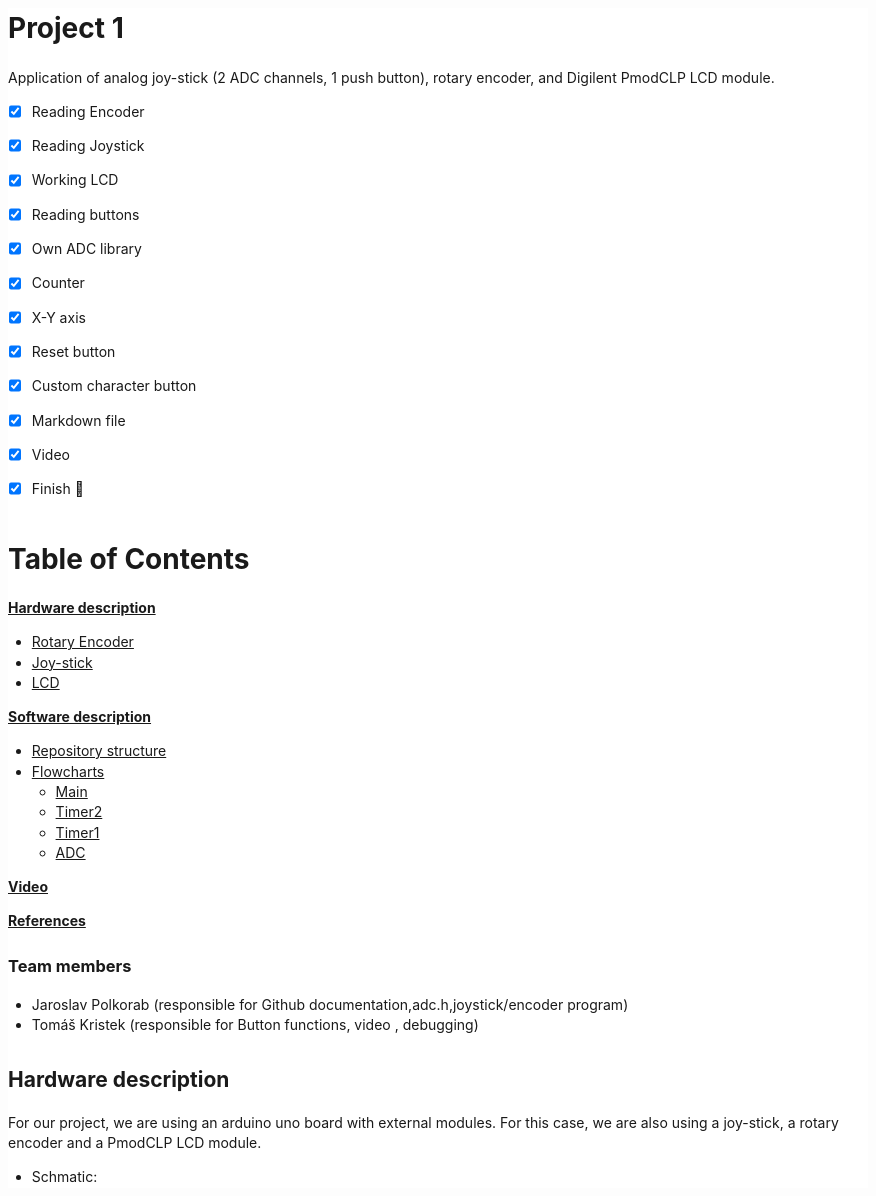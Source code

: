 # Project 1

Application of analog joy-stick (2 ADC channels, 1 push button), rotary encoder, and Digilent PmodCLP LCD module.

- [x] Reading Encoder 
- [x] Reading Joystick
- [x] Working LCD
- [x] Reading buttons
- [x] Own ADC library
- [x] Counter
- [x] X-Y axis
- [x] Reset button
- [x] Custom character button 
- [x] Markdown file
- [x] Video
- [x] Finish 🎉


# Table of Contents
**[Hardware description](#hardware-description)**

   * [Rotary Encoder](#rotary-encoder)
   * [Joy-stick](#joy-stick)
   * [LCD](#lcd)

**[Software description](#software-description)**
   * [Repository structure](#repostruct)
   * [Flowcharts](#flowcharts)
      * [Main](#main)
      * [Timer2](#timer2)
      * [Timer1](#timer1)
      * [ADC](#ADC)

**[Video](#video)**</p>
**[References](#references)**

### Team members

* Jaroslav Polkorab (responsible for Github documentation,adc.h,joystick/encoder program)
* Tomáš Kristek (responsible for Button functions, video , debugging)

## Hardware description <div id="hardware-description"/>
For our project, we are using an arduino uno board with external modules. For this case, we are also using a joy-stick, a rotary encoder and a PmodCLP LCD module.

* Schmatic: 